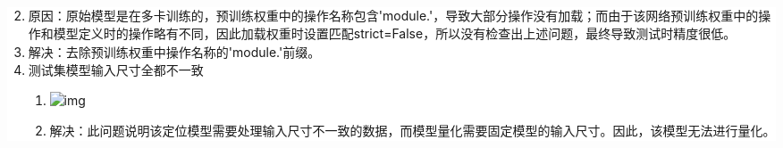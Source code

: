    2. 原因：原始模型是在多卡训练的，预训练权重中的操作名称包含'module.'，导致大部分操作没有加载；而由于该网络预训练权重中的操作和模型定义时的操作略有不同，因此加载权重时设置匹配strict=False，所以没有检查出上述问题，最终导致测试时精度很低。
   3. 解决：去除预训练权重中操作名称的'module.'前缀。
3. 测试集模型输入尺寸全都不一致
   1. ![img](https://bytedancecampus1.feishu.cn/space/api/box/stream/download/asynccode/?code=NzFjODhiZTE2MjM5OWRiZmUyMDg1Mzg4MThkNzk0NjlfeW8xU1ZQZkNPU0dOaTRaOEQ0dG0wbUs4czQ0NDhhU3VfVG9rZW46QmlsR2JBWkN5b242N3F4OEtnSGNPNEd3bnVmXzE2Nzg5ODI4MTg6MTY3ODk4NjQxOF9WNA)

   2. 解决：此问题说明该定位模型需要处理输入尺寸不一致的数据，而模型量化需要固定模型的输入尺寸。因此，该模型无法进行量化。